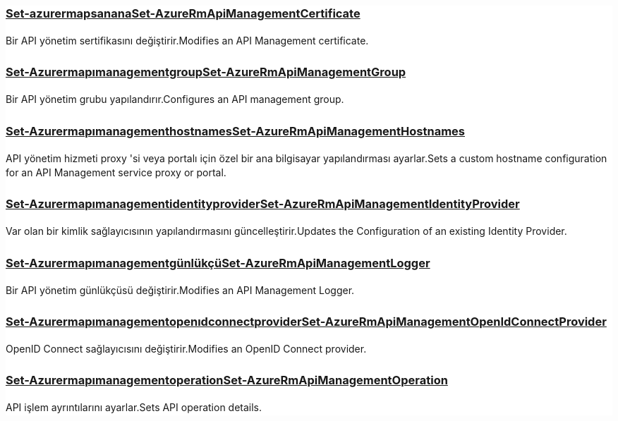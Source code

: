 ### [<span data-ttu-id="4a112-251">Set-azurermapsanana</span><span class="sxs-lookup"><span data-stu-id="4a112-251">Set-AzureRmApiManagementCertificate</span></span>](Set-AzureRmApiManagementCertificate.md)
<span data-ttu-id="4a112-252">Bir API yönetim sertifikasını değiştirir.</span><span class="sxs-lookup"><span data-stu-id="4a112-252">Modifies an API Management certificate.</span></span>

### [<span data-ttu-id="4a112-253">Set-Azurermapımanagementgroup</span><span class="sxs-lookup"><span data-stu-id="4a112-253">Set-AzureRmApiManagementGroup</span></span>](Set-AzureRmApiManagementGroup.md)
<span data-ttu-id="4a112-254">Bir API yönetim grubu yapılandırır.</span><span class="sxs-lookup"><span data-stu-id="4a112-254">Configures an API management group.</span></span>

### [<span data-ttu-id="4a112-255">Set-Azurermapımanagementhostnames</span><span class="sxs-lookup"><span data-stu-id="4a112-255">Set-AzureRmApiManagementHostnames</span></span>](Set-AzureRmApiManagementHostnames.md)
<span data-ttu-id="4a112-256">API yönetim hizmeti proxy 'si veya portalı için özel bir ana bilgisayar yapılandırması ayarlar.</span><span class="sxs-lookup"><span data-stu-id="4a112-256">Sets a custom hostname configuration for an API Management service proxy or portal.</span></span>

### [<span data-ttu-id="4a112-257">Set-Azurermapımanagementidentityprovider</span><span class="sxs-lookup"><span data-stu-id="4a112-257">Set-AzureRmApiManagementIdentityProvider</span></span>](Set-AzureRmApiManagementIdentityProvider.md)
<span data-ttu-id="4a112-258">Var olan bir kimlik sağlayıcısının yapılandırmasını güncelleştirir.</span><span class="sxs-lookup"><span data-stu-id="4a112-258">Updates the Configuration of an existing Identity Provider.</span></span>

### [<span data-ttu-id="4a112-259">Set-Azurermapımanagementgünlükçü</span><span class="sxs-lookup"><span data-stu-id="4a112-259">Set-AzureRmApiManagementLogger</span></span>](Set-AzureRmApiManagementLogger.md)
<span data-ttu-id="4a112-260">Bir API yönetim günlükçüsü değiştirir.</span><span class="sxs-lookup"><span data-stu-id="4a112-260">Modifies an API Management Logger.</span></span>

### [<span data-ttu-id="4a112-261">Set-Azurermapımanagementopenıdconnectprovider</span><span class="sxs-lookup"><span data-stu-id="4a112-261">Set-AzureRmApiManagementOpenIdConnectProvider</span></span>](Set-AzureRmApiManagementOpenIdConnectProvider.md)
<span data-ttu-id="4a112-262">OpenID Connect sağlayıcısını değiştirir.</span><span class="sxs-lookup"><span data-stu-id="4a112-262">Modifies an OpenID Connect provider.</span></span>

### [<span data-ttu-id="4a112-263">Set-Azurermapımanagementoperation</span><span class="sxs-lookup"><span data-stu-id="4a112-263">Set-AzureRmApiManagementOperation</span></span>](Set-AzureRmApiManagementOperation.md)
<span data-ttu-id="4a112-264">API işlem ayrıntılarını ayarlar.</span><span class="sxs-lookup"><span data-stu-id="4a112-264">Sets API operation details.</span></span>

